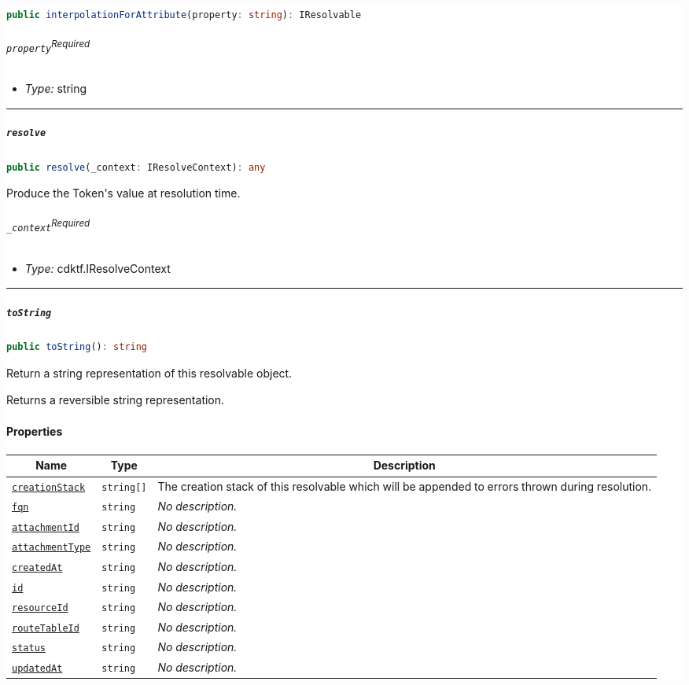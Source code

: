 ```typescript
public interpolationForAttribute(property: string): IResolvable
```

###### `property`<sup>Required</sup> <a name="property" id="@cdktf/provider-opentelekomcloud.dataOpentelekomcloudErAssociationsV3.DataOpentelekomcloudErAssociationsV3AssociationsOutputReference.interpolationForAttribute.parameter.property"></a>

- *Type:* string

---

##### `resolve` <a name="resolve" id="@cdktf/provider-opentelekomcloud.dataOpentelekomcloudErAssociationsV3.DataOpentelekomcloudErAssociationsV3AssociationsOutputReference.resolve"></a>

```typescript
public resolve(_context: IResolveContext): any
```

Produce the Token's value at resolution time.

###### `_context`<sup>Required</sup> <a name="_context" id="@cdktf/provider-opentelekomcloud.dataOpentelekomcloudErAssociationsV3.DataOpentelekomcloudErAssociationsV3AssociationsOutputReference.resolve.parameter._context"></a>

- *Type:* cdktf.IResolveContext

---

##### `toString` <a name="toString" id="@cdktf/provider-opentelekomcloud.dataOpentelekomcloudErAssociationsV3.DataOpentelekomcloudErAssociationsV3AssociationsOutputReference.toString"></a>

```typescript
public toString(): string
```

Return a string representation of this resolvable object.

Returns a reversible string representation.


#### Properties <a name="Properties" id="Properties"></a>

| **Name** | **Type** | **Description** |
| --- | --- | --- |
| <code><a href="#@cdktf/provider-opentelekomcloud.dataOpentelekomcloudErAssociationsV3.DataOpentelekomcloudErAssociationsV3AssociationsOutputReference.property.creationStack">creationStack</a></code> | <code>string[]</code> | The creation stack of this resolvable which will be appended to errors thrown during resolution. |
| <code><a href="#@cdktf/provider-opentelekomcloud.dataOpentelekomcloudErAssociationsV3.DataOpentelekomcloudErAssociationsV3AssociationsOutputReference.property.fqn">fqn</a></code> | <code>string</code> | *No description.* |
| <code><a href="#@cdktf/provider-opentelekomcloud.dataOpentelekomcloudErAssociationsV3.DataOpentelekomcloudErAssociationsV3AssociationsOutputReference.property.attachmentId">attachmentId</a></code> | <code>string</code> | *No description.* |
| <code><a href="#@cdktf/provider-opentelekomcloud.dataOpentelekomcloudErAssociationsV3.DataOpentelekomcloudErAssociationsV3AssociationsOutputReference.property.attachmentType">attachmentType</a></code> | <code>string</code> | *No description.* |
| <code><a href="#@cdktf/provider-opentelekomcloud.dataOpentelekomcloudErAssociationsV3.DataOpentelekomcloudErAssociationsV3AssociationsOutputReference.property.createdAt">createdAt</a></code> | <code>string</code> | *No description.* |
| <code><a href="#@cdktf/provider-opentelekomcloud.dataOpentelekomcloudErAssociationsV3.DataOpentelekomcloudErAssociationsV3AssociationsOutputReference.property.id">id</a></code> | <code>string</code> | *No description.* |
| <code><a href="#@cdktf/provider-opentelekomcloud.dataOpentelekomcloudErAssociationsV3.DataOpentelekomcloudErAssociationsV3AssociationsOutputReference.property.resourceId">resourceId</a></code> | <code>string</code> | *No description.* |
| <code><a href="#@cdktf/provider-opentelekomcloud.dataOpentelekomcloudErAssociationsV3.DataOpentelekomcloudErAssociationsV3AssociationsOutputReference.property.routeTableId">routeTableId</a></code> | <code>string</code> | *No description.* |
| <code><a href="#@cdktf/provider-opentelekomcloud.dataOpentelekomcloudErAssociationsV3.DataOpentelekomcloudErAssociationsV3AssociationsOutputReference.property.status">status</a></code> | <code>string</code> | *No description.* |
| <code><a href="#@cdktf/provider-opentelekomcloud.dataOpentelekomcloudErAssociationsV3.DataOpentelekomcloudErAssociationsV3AssociationsOutputReference.property.updatedAt">updatedAt</a></code> | <code>string</code> | *No description.* |